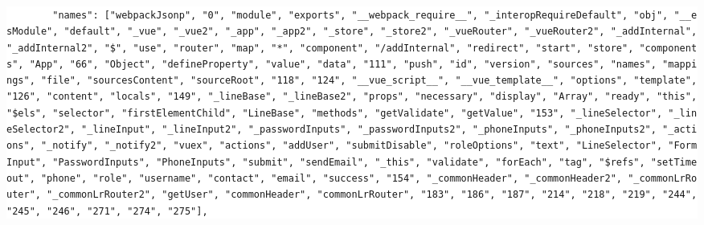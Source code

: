 			"names": ["webpackJsonp", "0", "module", "exports", "__webpack_require__", "_interopRequireDefault", "obj", "__esModule", "default", "_vue", "_vue2", "_app", "_app2", "_store", "_store2", "_vueRouter", "_vueRouter2", "_addInternal", "_addInternal2", "$", "use", "router", "map", "*", "component", "/addInternal", "redirect", "start", "store", "components", "App", "66", "Object", "defineProperty", "value", "data", "111", "push", "id", "version", "sources", "names", "mappings", "file", "sourcesContent", "sourceRoot", "118", "124", "__vue_script__", "__vue_template__", "options", "template", "126", "content", "locals", "149", "_lineBase", "_lineBase2", "props", "necessary", "display", "Array", "ready", "this", "$els", "selector", "firstElementChild", "LineBase", "methods", "getValidate", "getValue", "153", "_lineSelector", "_lineSelector2", "_lineInput", "_lineInput2", "_passwordInputs", "_passwordInputs2", "_phoneInputs", "_phoneInputs2", "_actions", "_notify", "_notify2", "vuex", "actions", "addUser", "submitDisable", "roleOptions", "text", "LineSelector", "FormInput", "PasswordInputs", "PhoneInputs", "submit", "sendEmail", "_this", "validate", "forEach", "tag", "$refs", "setTimeout", "phone", "role", "username", "contact", "email", "success", "154", "_commonHeader", "_commonHeader2", "_commonLrRouter", "_commonLrRouter2", "getUser", "commonHeader", "commonLrRouter", "183", "186", "187", "214", "218", "219", "244", "245", "246", "271", "274", "275"],